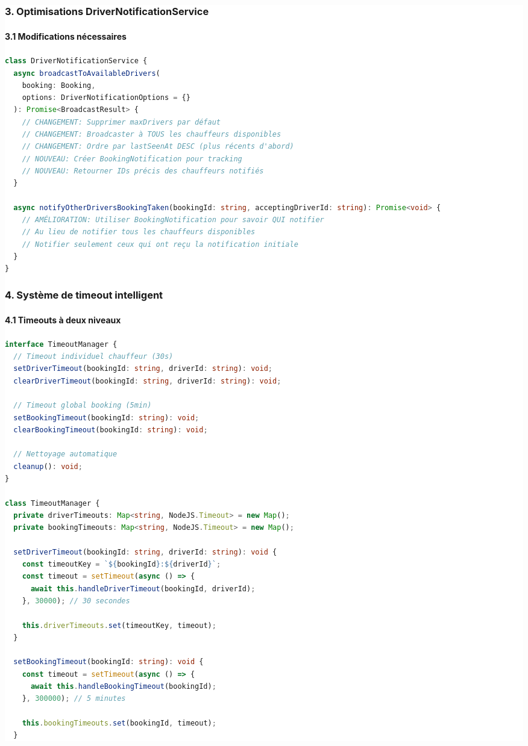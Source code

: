 ### 3. Optimisations DriverNotificationService

#### 3.1 Modifications nécessaires
```typescript
class DriverNotificationService {
  async broadcastToAvailableDrivers(
    booking: Booking, 
    options: DriverNotificationOptions = {}
  ): Promise<BroadcastResult> {
    // CHANGEMENT: Supprimer maxDrivers par défaut
    // CHANGEMENT: Broadcaster à TOUS les chauffeurs disponibles
    // CHANGEMENT: Ordre par lastSeenAt DESC (plus récents d'abord)
    // NOUVEAU: Créer BookingNotification pour tracking
    // NOUVEAU: Retourner IDs précis des chauffeurs notifiés
  }

  async notifyOtherDriversBookingTaken(bookingId: string, acceptingDriverId: string): Promise<void> {
    // AMÉLIORATION: Utiliser BookingNotification pour savoir QUI notifier
    // Au lieu de notifier tous les chauffeurs disponibles
    // Notifier seulement ceux qui ont reçu la notification initiale
  }
}
```

### 4. Système de timeout intelligent

#### 4.1 Timeouts à deux niveaux
```typescript
interface TimeoutManager {
  // Timeout individuel chauffeur (30s)
  setDriverTimeout(bookingId: string, driverId: string): void;
  clearDriverTimeout(bookingId: string, driverId: string): void;
  
  // Timeout global booking (5min)
  setBookingTimeout(bookingId: string): void;
  clearBookingTimeout(bookingId: string): void;
  
  // Nettoyage automatique
  cleanup(): void;
}

class TimeoutManager {
  private driverTimeouts: Map<string, NodeJS.Timeout> = new Map();
  private bookingTimeouts: Map<string, NodeJS.Timeout> = new Map();

  setDriverTimeout(bookingId: string, driverId: string): void {
    const timeoutKey = `${bookingId}:${driverId}`;
    const timeout = setTimeout(async () => {
      await this.handleDriverTimeout(bookingId, driverId);
    }, 30000); // 30 secondes
    
    this.driverTimeouts.set(timeoutKey, timeout);
  }

  setBookingTimeout(bookingId: string): void {
    const timeout = setTimeout(async () => {
      await this.handleBookingTimeout(bookingId);
    }, 300000); // 5 minutes
    
    this.bookingTimeouts.set(bookingId, timeout);
  }

```
